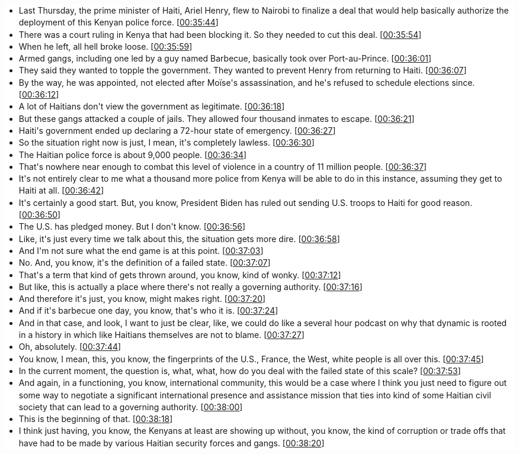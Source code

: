 *  Last Thursday, the prime minister of Haiti, Ariel Henry, flew to Nairobi to finalize a deal that would help basically authorize the deployment of this Kenyan police force. [[00:35:44](https://www.youtube.com/watch?v=NcUB0chOfiU&t=2144.0s)]
*  There was a court ruling in Kenya that had been blocking it. So they needed to cut this deal. [[00:35:54](https://www.youtube.com/watch?v=NcUB0chOfiU&t=2154.0s)]
*  When he left, all hell broke loose. [[00:35:59](https://www.youtube.com/watch?v=NcUB0chOfiU&t=2159.0s)]
*  Armed gangs, including one led by a guy named Barbecue, basically took over Port-au-Prince. [[00:36:01](https://www.youtube.com/watch?v=NcUB0chOfiU&t=2161.0s)]
*  They said they wanted to topple the government. They wanted to prevent Henry from returning to Haiti. [[00:36:07](https://www.youtube.com/watch?v=NcUB0chOfiU&t=2167.0s)]
*  By the way, he was appointed, not elected after Moïse's assassination, and he's refused to schedule elections since. [[00:36:12](https://www.youtube.com/watch?v=NcUB0chOfiU&t=2172.0s)]
*  A lot of Haitians don't view the government as legitimate. [[00:36:18](https://www.youtube.com/watch?v=NcUB0chOfiU&t=2178.0s)]
*  But these gangs attacked a couple of jails. They allowed four thousand inmates to escape. [[00:36:21](https://www.youtube.com/watch?v=NcUB0chOfiU&t=2181.0s)]
*  Haiti's government ended up declaring a 72-hour state of emergency. [[00:36:27](https://www.youtube.com/watch?v=NcUB0chOfiU&t=2187.0s)]
*  So the situation right now is just, I mean, it's completely lawless. [[00:36:30](https://www.youtube.com/watch?v=NcUB0chOfiU&t=2190.0s)]
*  The Haitian police force is about 9,000 people. [[00:36:34](https://www.youtube.com/watch?v=NcUB0chOfiU&t=2194.0s)]
*  That's nowhere near enough to combat this level of violence in a country of 11 million people. [[00:36:37](https://www.youtube.com/watch?v=NcUB0chOfiU&t=2197.0s)]
*  It's not entirely clear to me what a thousand more police from Kenya will be able to do in this instance, assuming they get to Haiti at all. [[00:36:42](https://www.youtube.com/watch?v=NcUB0chOfiU&t=2202.0s)]
*  It's certainly a good start. But, you know, President Biden has ruled out sending U.S. troops to Haiti for good reason. [[00:36:50](https://www.youtube.com/watch?v=NcUB0chOfiU&t=2210.0s)]
*  The U.S. has pledged money. But I don't know. [[00:36:56](https://www.youtube.com/watch?v=NcUB0chOfiU&t=2216.0s)]
*  Like, it's just every time we talk about this, the situation gets more dire. [[00:36:58](https://www.youtube.com/watch?v=NcUB0chOfiU&t=2218.0s)]
*  And I'm not sure what the end game is at this point. [[00:37:03](https://www.youtube.com/watch?v=NcUB0chOfiU&t=2223.0s)]
*  No. And, you know, it's the definition of a failed state. [[00:37:07](https://www.youtube.com/watch?v=NcUB0chOfiU&t=2227.0s)]
*  That's a term that kind of gets thrown around, you know, kind of wonky. [[00:37:12](https://www.youtube.com/watch?v=NcUB0chOfiU&t=2232.0s)]
*  But like, this is actually a place where there's not really a governing authority. [[00:37:16](https://www.youtube.com/watch?v=NcUB0chOfiU&t=2236.0s)]
*  And therefore it's just, you know, might makes right. [[00:37:20](https://www.youtube.com/watch?v=NcUB0chOfiU&t=2240.0s)]
*  And if it's barbecue one day, you know, that's who it is. [[00:37:24](https://www.youtube.com/watch?v=NcUB0chOfiU&t=2244.0s)]
*  And in that case, and look, I want to just be clear, like, we could do like a several hour podcast on why that dynamic is rooted in a history in which like Haitians themselves are not to blame. [[00:37:27](https://www.youtube.com/watch?v=NcUB0chOfiU&t=2247.0s)]
*  Oh, absolutely. [[00:37:44](https://www.youtube.com/watch?v=NcUB0chOfiU&t=2264.0s)]
*  You know, I mean, this, you know, the fingerprints of the U.S., France, the West, white people is all over this. [[00:37:45](https://www.youtube.com/watch?v=NcUB0chOfiU&t=2265.0s)]
*  In the current moment, the question is, what, what, how do you deal with the failed state of this scale? [[00:37:53](https://www.youtube.com/watch?v=NcUB0chOfiU&t=2273.0s)]
*  And again, in a functioning, you know, international community, this would be a case where I think you just need to figure out some way to negotiate a significant international presence and assistance mission that ties into kind of some Haitian civil society that can lead to a governing authority. [[00:38:00](https://www.youtube.com/watch?v=NcUB0chOfiU&t=2280.0s)]
*  This is the beginning of that. [[00:38:18](https://www.youtube.com/watch?v=NcUB0chOfiU&t=2298.0s)]
*  I think just having, you know, the Kenyans at least are showing up without, you know, the kind of corruption or trade offs that have had to be made by various Haitian security forces and gangs. [[00:38:20](https://www.youtube.com/watch?v=NcUB0chOfiU&t=2300.0s)]